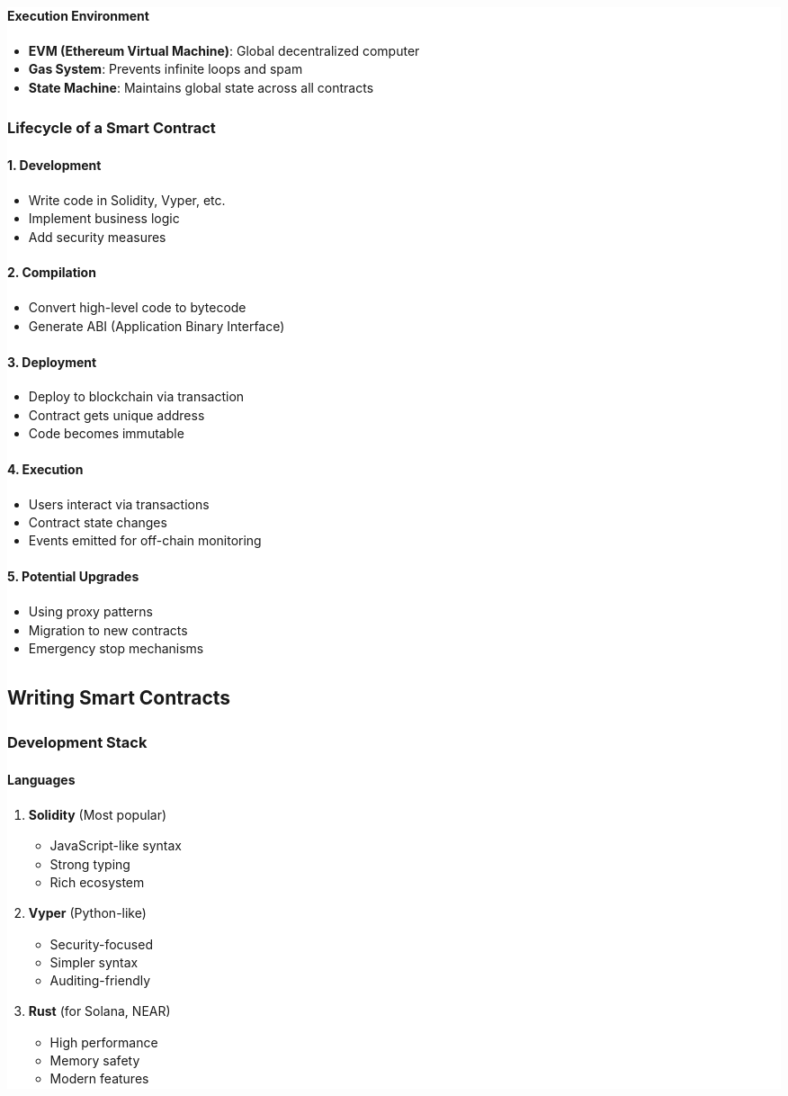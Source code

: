 
#### Execution Environment
- **EVM (Ethereum Virtual Machine)**: Global decentralized computer
- **Gas System**: Prevents infinite loops and spam
- **State Machine**: Maintains global state across all contracts

### Lifecycle of a Smart Contract

#### 1. Development
- Write code in Solidity, Vyper, etc.
- Implement business logic
- Add security measures

#### 2. Compilation
- Convert high-level code to bytecode
- Generate ABI (Application Binary Interface)

#### 3. Deployment
- Deploy to blockchain via transaction
- Contract gets unique address
- Code becomes immutable

#### 4. Execution
- Users interact via transactions
- Contract state changes
- Events emitted for off-chain monitoring

#### 5. Potential Upgrades
- Using proxy patterns
- Migration to new contracts
- Emergency stop mechanisms

## Writing Smart Contracts

### Development Stack

#### Languages
1. **Solidity** (Most popular)
   - JavaScript-like syntax
   - Strong typing
   - Rich ecosystem

2. **Vyper** (Python-like)
   - Security-focused
   - Simpler syntax
   - Auditing-friendly

3. **Rust** (for Solana, NEAR)
   - High performance
   - Memory safety
   - Modern features
